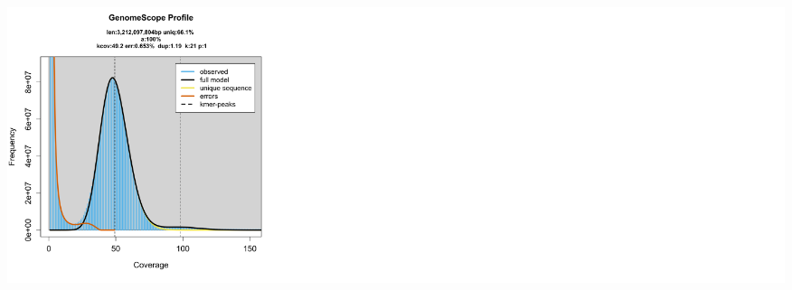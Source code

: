 <img src="../examples/humanT2T/ill/GeneS_T2T_ill_set2_k21/linear_plot.png" alt="GeneScope ill set2 K21" width="300"/>